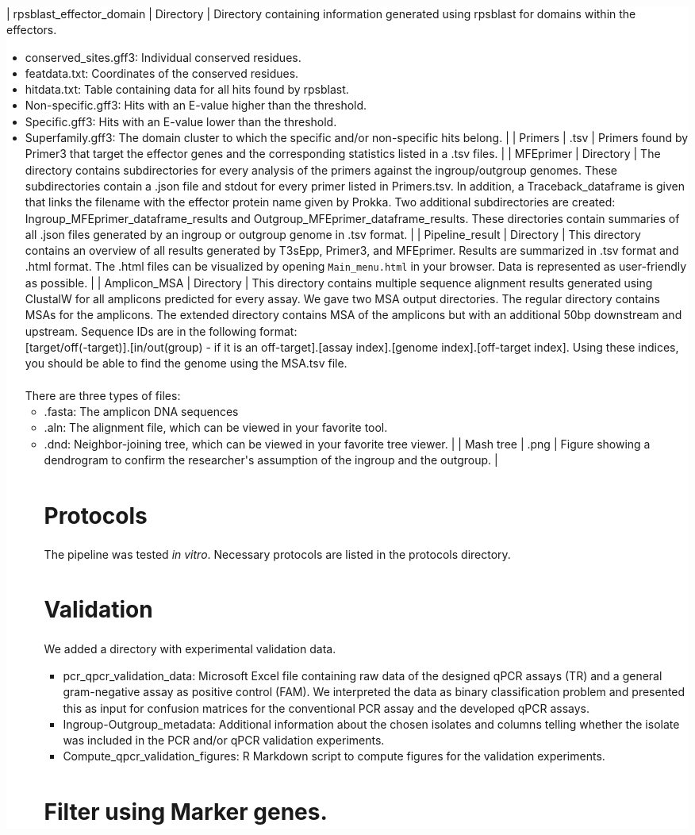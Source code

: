 | rpsblast_effector_domain | Directory   | Directory containing information generated using rpsblast for domains within the effectors. <ul><li>conserved_sites.gff3: Individual conserved residues.</li><li>featdata.txt: Coordinates of the conserved residues.</li><li>hitdata.txt: Table containing data for all hits found by rpsblast.</li><li>Non-specific.gff3: Hits with an E-value higher than the threshold.</li><li>Specific.gff3: Hits with an E-value lower than the threshold.</li><li>Superfamily.gff3: The domain cluster to which the specific and/or non-specific hits belong.                                                                                                                                                                                                                                                                                           |
|                Primers 	 | .tsv 	      | Primers found by Primer3 that target the effector genes and the corresponding statistics listed in a .tsv files. 	                                                                                                                                                                                                                                                                                                                                                                                                                                                                                                                                                                                                                                                                                                                              |
|              MFEprimer 	 | Directory 	 | The directory contains subdirectories for every analysis of the primers against the ingroup/outgroup genomes. These subdirectories contain a .json file and stdout for every primer listed in Primers.tsv. In addition, a Traceback_dataframe is given that links the filename with the effector protein name given by Prokka. Two additional subdirectories are created: Ingroup_MFEprimer_dataframe_results and Outgroup_MFEprimer_dataframe_results. These directories contain summaries of all .json files generated by an ingroup or outgroup genome in .tsv format.                                                                                                                                                                                                                                                                       |
|         Pipeline_result	 | Directory 	 | This directory contains an overview of all results generated by T3sEpp, Primer3, and MFEprimer. Results are summarized in .tsv format and .html format. The .html files can be visualized by opening `Main_menu.html` in your browser. Data is represented as user-friendly as possible.                                                                                                                                                                                                                                                                                                                                                                                                                                                                                                                                                        |
|             Amplicon_MSA | Directory   | This directory contains multiple sequence alignment results generated using ClustalW for all amplicons predicted for every assay. We gave two MSA output directories. The regular directory contains MSAs for the amplicons. The extended directory contains MSA of the amplicons but with an additional 50bp downstream and upstream. Sequence IDs are in the following format:<br> [target/off(-target)].[in/out(group) - if it is an off-target].[assay index].[genome index].[off-target index]. Using these indices, you should be able to find the genome using the MSA.tsv file. <br><br>There are three types of files: <ul><li>.fasta: The amplicon DNA sequences</li><li>.aln: The alignment file, which can be viewed in your favorite tool. </li><li>.dnd: Neighbor-joining tree, which can be viewed in your favorite tree viewer. |
|                Mash tree | .png        | Figure showing a dendrogram to confirm the researcher's assumption of the ingroup and the outgroup.                                                                                                                                                                                                                                                                                                                                                                                                                                                                                                                                                                                                                                                                                                                                             |

# Protocols
The pipeline was tested <em>in vitro</em>. Necessary protocols are listed in the protocols directory.

# Validation
We added a directory with experimental validation data.
- pcr_qpcr_validation_data: Microsoft Excel file containing raw data of the designed qPCR assays (TR) and a general gram-negative assay as positive control (FAM). We interpreted the data as binary classification problem and presented this as input for confusion matrices for the conventional PCR assay and the developed qPCR assays.
- Ingroup-Outgroup_metadata: Additional information about the chosen isolates and columns telling whether the isolate was included in the PCR and/or qPCR validation experiments.
- Compute_qpcr_validation_figures: R Markdown script to compute figures for the validation experiments. 


# Filter using Marker genes.
